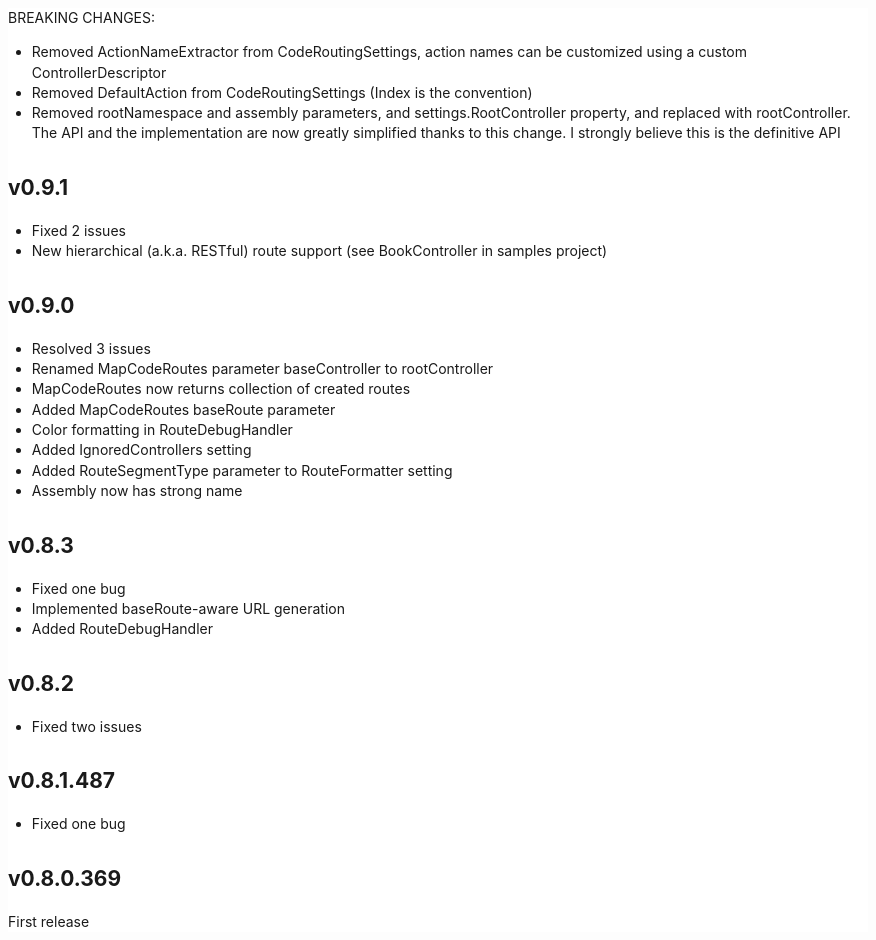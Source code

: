 BREAKING CHANGES:
- Removed ActionNameExtractor from CodeRoutingSettings, action names can be customized using a custom ControllerDescriptor
- Removed DefaultAction from CodeRoutingSettings (Index is the convention)
- Removed rootNamespace and assembly parameters, and settings.RootController property, and replaced with rootController. The API and the implementation are now greatly simplified thanks to this change. I strongly believe this is the definitive API

v0.9.1
------
- Fixed 2 issues
- New hierarchical (a.k.a. RESTful) route support (see BookController in samples project)

v0.9.0
------
- Resolved 3 issues
- Renamed MapCodeRoutes parameter baseController to rootController
- MapCodeRoutes now returns collection of created routes
- Added MapCodeRoutes baseRoute parameter
- Color formatting in RouteDebugHandler
- Added IgnoredControllers setting
- Added RouteSegmentType parameter to RouteFormatter setting
- Assembly now has strong name

v0.8.3
------
- Fixed one bug
- Implemented baseRoute-aware URL generation
- Added RouteDebugHandler

v0.8.2
------
- Fixed two issues

v0.8.1.487
----------
- Fixed one bug

v0.8.0.369
----------
First release